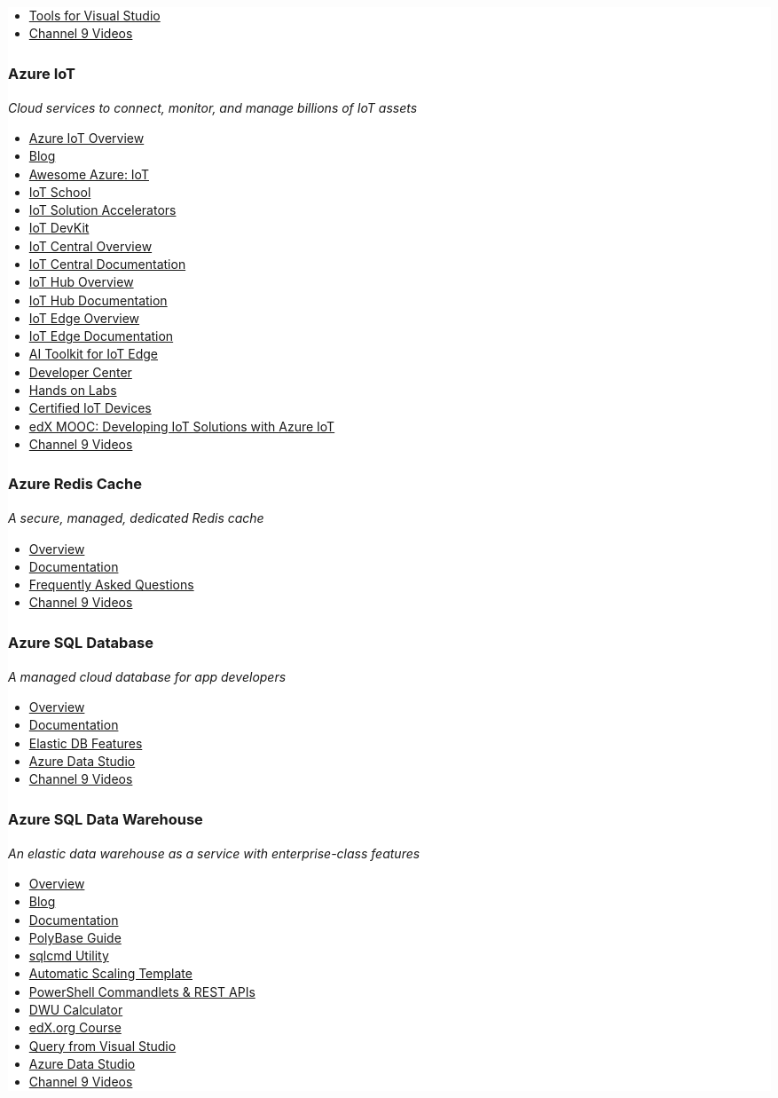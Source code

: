 - [Tools for Visual Studio](https://azure.microsoft.com/en-us/documentation/articles/hdinsight-hadoop-visual-studio-tools-get-started/)
- [Channel 9 Videos](https://channel9.msdn.com/Search?term=hdinsight)

### Azure IoT
*Cloud services to connect, monitor, and manage billions of IoT assets*

- [Azure IoT Overview](https://azure.microsoft.com/en-us/overview/iot/)
- [Blog](https://azure.microsoft.com/en-us/blog/topics/internet-of-things/)
- [Awesome Azure: IoT](https://github.com/Azure/iot)
- [IoT School](https://iotschool.microsoft.com/learning-paths)
- [IoT Solution Accelerators](https://azure.microsoft.com/en-us/features/iot-accelerators/)
- [IoT DevKit](https://microsoft.github.io/azure-iot-developer-kit/)
- [IoT Central Overview](https://azure.microsoft.com/en-us/services/iot-central/)
- [IoT Central Documentation](https://docs.microsoft.com/en-us/azure/iot-central/)
- [IoT Hub Overview](https://azure.microsoft.com/en-us/services/iot-hub/)
- [IoT Hub Documentation](https://docs.microsoft.com/en-us/azure/iot-hub/)
- [IoT Edge Overview](https://azure.microsoft.com/en-us/services/iot-edge/)
- [IoT Edge Documentation](https://docs.microsoft.com/en-us/azure/iot-edge/)
- [AI Toolkit for IoT Edge](https://github.com/Azure/ai-toolkit-iot-edge)
- [Developer Center](https://azure.microsoft.com/en-us/develop/iot/)
- [Hands on Labs](https://github.com/Azure-Samples/azureiotlabs)
- [Certified IoT Devices](https://catalog.azureiotsuite.com/)
- [edX MOOC: Developing IoT Solutions with Azure IoT](https://www.edx.org/course/developing-iot-solutions-azure-iot-microsoft-dev225x-0)
- [Channel 9 Videos](https://channel9.msdn.com/Search?term=iot&lang-en=true)

### Azure Redis Cache
*A secure, managed, dedicated Redis cache*

- [Overview](https://azure.microsoft.com/en-us/services/cache/)
- [Documentation](https://docs.microsoft.com/en-us/azure/redis-cache/)
- [Frequently Asked Questions](https://docs.microsoft.com/en-us/azure/redis-cache/cache-faq)
- [Channel 9 Videos](https://channel9.msdn.com/Search?term=redis%20cache)

### Azure SQL Database
*A managed cloud database for app developers*

- [Overview](https://azure.microsoft.com/en-us/services/sql-database/)
- [Documentation](https://docs.microsoft.com/en-us/azure/sql-database/)
- [Elastic DB Features](https://azure.microsoft.com/en-us/documentation/learning-paths/sql-database-elastic-scale/)
- [Azure Data Studio](https://docs.microsoft.com/en-us/sql/azure-data-studio/)
- [Channel 9 Videos](https://channel9.msdn.com/Search?term=azure%20sql%20database)

### Azure SQL Data Warehouse
*An elastic data warehouse as a service with enterprise-class features*

- [Overview](https://azure.microsoft.com/en-us/services/sql-data-warehouse/)
- [Blog](https://azure.microsoft.com/en-us/blog/tag/azure-sql-data-warehouse/)
- [Documentation](https://azure.microsoft.com/en-us/documentation/services/sql-data-warehouse/)
- [PolyBase Guide](https://azure.microsoft.com/en-us/documentation/articles/sql-data-warehouse-load-polybase-guide/)
- [sqlcmd Utility](https://msdn.microsoft.com/library/ms162773.aspx)
- [Automatic Scaling Template](https://github.com/Microsoft/sql-data-warehouse-samples/tree/master/arm-templates/sqlDwAutoScaler)
- [PowerShell Commandlets & REST APIs](https://azure.microsoft.com/en-us/documentation/articles/sql-data-warehouse-reference-powershell-cmdlets/)
- [DWU Calculator](http://dwucalculator.azurewebsites.net/)
- [edX.org Course](https://www.edx.org/course/delivering-data-warehouse-cloud-microsoft-dat220x)
- [Query from Visual Studio](https://azure.microsoft.com/en-us/documentation/articles/sql-data-warehouse-query-visual-studio/)
- [Azure Data Studio](https://docs.microsoft.com/en-us/sql/azure-data-studio/)
- [Channel 9 Videos](https://channel9.msdn.com/Search?term=sql%20data%20warehouse)
